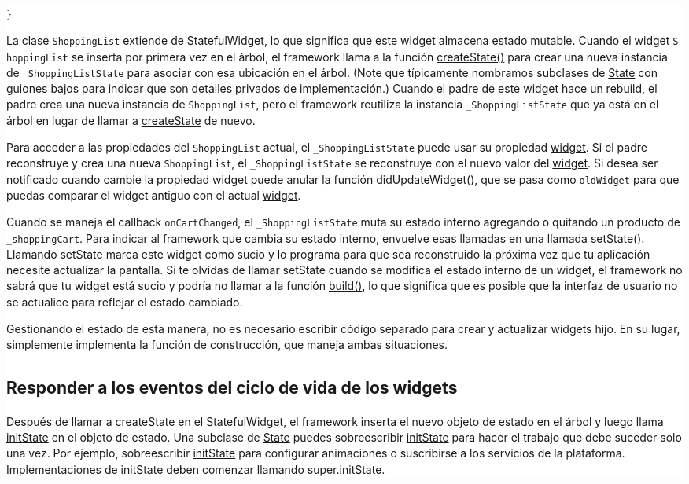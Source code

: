 ```dart
}
```

La clase `ShoppingList` extiende de
[StatefulWidget]({{api}}/widgets/StatefulWidget-class.html),
lo que significa que este widget almacena estado mutable. Cuando el widget `ShoppingList`
se inserta por primera vez en el árbol, el framework llama a la función
[createState()]({{api}}/widgets/StatefulWidget-class.html#createState)
para crear una nueva instancia de `_ShoppingListState` para asociar
con esa ubicación en el árbol. (Note que típicamente nombramos subclases de
[State]({{api}}/widgets/State-class.html) con
guiones bajos para indicar que son detalles privados de implementación.)
Cuando el padre de este widget hace un rebuild, el padre crea una nueva instancia de
`ShoppingList`, pero el framework reutiliza la instancia `_ShoppingListState`
que ya está en el árbol en lugar de llamar a
[createState]({{api}}/widgets/StatefulWidget-class.html#createState) de nuevo.

Para acceder a las propiedades del `ShoppingList` actual, el `_ShoppingListState` puede
usar su propiedad [widget]({{api}}/widgets/State-class.html#widget). Si el padre 
reconstruye y crea una nueva `ShoppingList`, el `_ShoppingListState` se 
reconstruye con el nuevo valor del [widget]({{api}}/widgets/State-class.html#widget).
Si desea ser notificado cuando cambie la propiedad
[widget]({{api}}/widgets/State-class.html#widget)
puede anular la función 
[didUpdateWidget()]({{api}}/widgets/State-class.html#didUpdateWidget),
que se pasa como `oldWidget` para que puedas comparar el widget antiguo
con el actual [widget]({{api}}/widgets/State-class.html#widget).

Cuando se maneja el callback `onCartChanged`, el `_ShoppingListState` muta su
estado interno agregando o quitando un producto de `_shoppingCart`. Para
indicar al framework que cambia su estado interno, envuelve esas llamadas
en una llamada [setState()]({{api}}/widgets/State-class.html#setState).
Llamando setState marca este widget como sucio y lo programa para 
que sea reconstruido la próxima vez que tu aplicación necesite actualizar la pantalla. 
Si te olvidas de llamar setState cuando se modifica el estado interno 
de un widget, el framework no sabrá que tu widget está sucio y podría no 
llamar a la función [build()]({{api}}/widgets/StatelessWidget/build.html), 
lo que significa que es posible que la interfaz de usuario no se actualice 
para reflejar el estado cambiado.

Gestionando el estado de esta manera, no es necesario escribir código separado
para crear y actualizar widgets hijo. En su lugar, simplemente implementa la función
de construcción, que maneja ambas situaciones.

## Responder a los eventos del ciclo de vida de los widgets

Después de llamar a
[createState]({{api}}/widgets/StatefulWidget-class.html#createState) en el 
StatefulWidget, el framework inserta el nuevo objeto de estado en el árbol y 
luego llama [initState]({{api}}/widgets/State-class.html#initState) en el 
objeto de estado. Una subclase de [State]({{api}}/widgets/State-class.html) puedes
sobreescribir [initState]({{api}}/widgets/State-class.html#initState) para hacer 
el trabajo que debe suceder solo una vez. Por ejemplo, sobreescribir
[initState]({{api}}/widgets/State-class.html#initState)
para configurar animaciones o suscribirse a los servicios de la plataforma. Implementaciones de
[initState]({{api}}/widgets/State-class.html#initState)
deben comenzar llamando [super.initState]({{api}}/widgets/State-class.html#initState).
